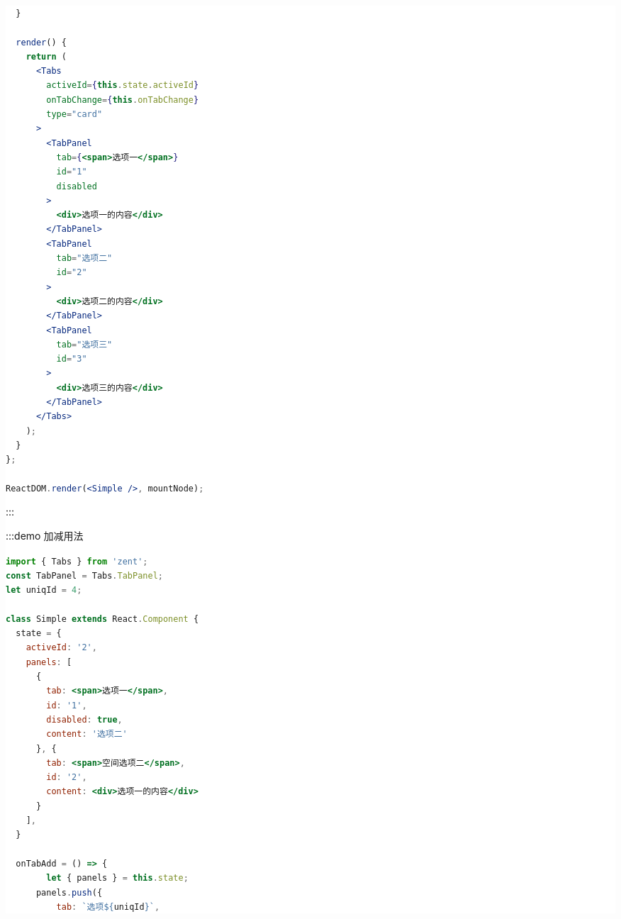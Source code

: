 ```jsx
  }

  render() {
    return (
      <Tabs
        activeId={this.state.activeId}
        onTabChange={this.onTabChange}
        type="card"
      >
        <TabPanel
          tab={<span>选项一</span>}
          id="1"
          disabled
        >
          <div>选项一的内容</div>
        </TabPanel>
        <TabPanel
          tab="选项二"
          id="2"
        >
          <div>选项二的内容</div>
        </TabPanel>
        <TabPanel
          tab="选项三"
          id="3"
        >
          <div>选项三的内容</div>
        </TabPanel>
      </Tabs>
    );
  }
};

ReactDOM.render(<Simple />, mountNode);
```
:::

:::demo 加减用法
```jsx
import { Tabs } from 'zent';
const TabPanel = Tabs.TabPanel;
let uniqId = 4;

class Simple extends React.Component {
  state = {
    activeId: '2',
    panels: [
      {
        tab: <span>选项一</span>,
        id: '1',
        disabled: true,
        content: '选项二'
      }, {
        tab: <span>空间选项二</span>,
        id: '2',
        content: <div>选项一的内容</div>
      }
    ],
  }

  onTabAdd = () => {
        let { panels } = this.state;
      panels.push({
          tab: `选项${uniqId}`,
```